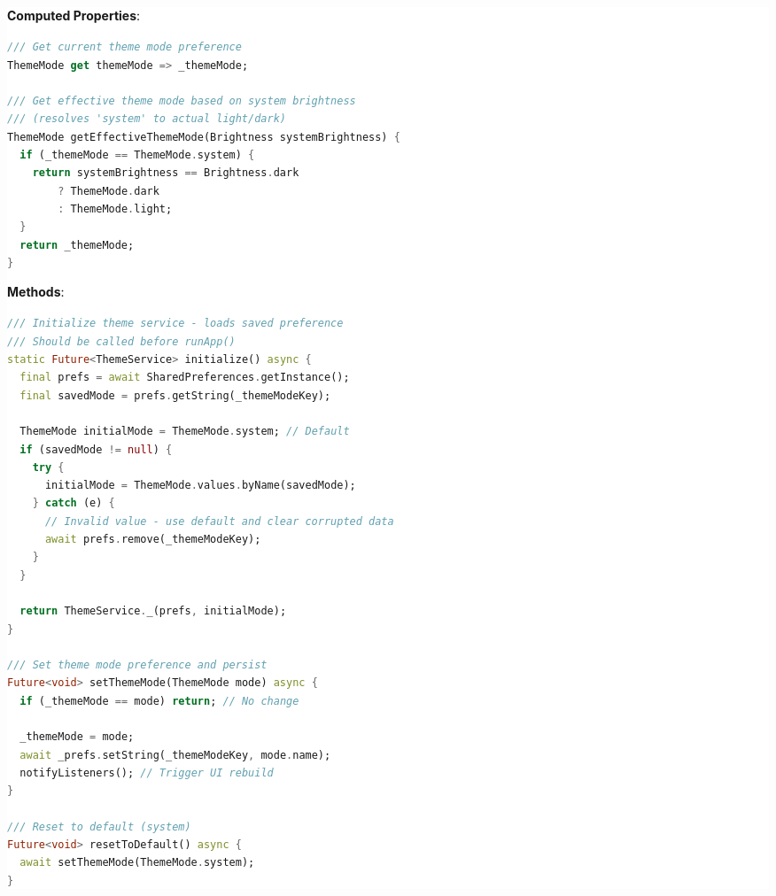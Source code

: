 **Computed Properties**:

```dart
/// Get current theme mode preference
ThemeMode get themeMode => _themeMode;

/// Get effective theme mode based on system brightness
/// (resolves 'system' to actual light/dark)
ThemeMode getEffectiveThemeMode(Brightness systemBrightness) {
  if (_themeMode == ThemeMode.system) {
    return systemBrightness == Brightness.dark
        ? ThemeMode.dark
        : ThemeMode.light;
  }
  return _themeMode;
}
```

**Methods**:

```dart
/// Initialize theme service - loads saved preference
/// Should be called before runApp()
static Future<ThemeService> initialize() async {
  final prefs = await SharedPreferences.getInstance();
  final savedMode = prefs.getString(_themeModeKey);

  ThemeMode initialMode = ThemeMode.system; // Default
  if (savedMode != null) {
    try {
      initialMode = ThemeMode.values.byName(savedMode);
    } catch (e) {
      // Invalid value - use default and clear corrupted data
      await prefs.remove(_themeModeKey);
    }
  }

  return ThemeService._(prefs, initialMode);
}

/// Set theme mode preference and persist
Future<void> setThemeMode(ThemeMode mode) async {
  if (_themeMode == mode) return; // No change

  _themeMode = mode;
  await _prefs.setString(_themeModeKey, mode.name);
  notifyListeners(); // Trigger UI rebuild
}

/// Reset to default (system)
Future<void> resetToDefault() async {
  await setThemeMode(ThemeMode.system);
}
```

